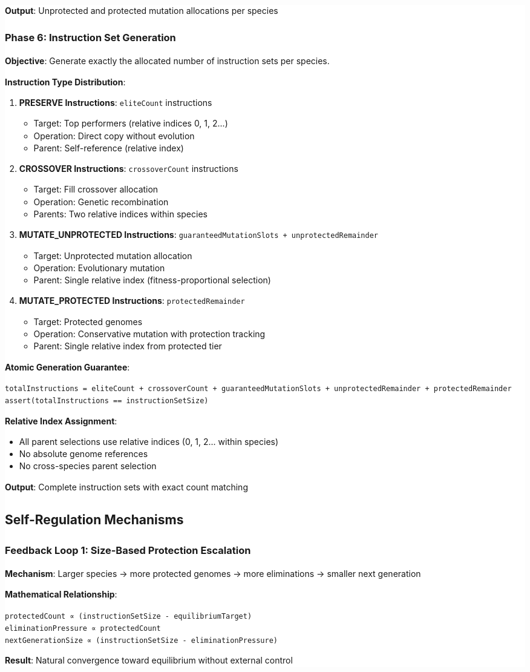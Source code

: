 **Output**: Unprotected and protected mutation allocations per species

### Phase 6: Instruction Set Generation

**Objective**: Generate exactly the allocated number of instruction sets per species.

**Instruction Type Distribution**:
1. **PRESERVE Instructions**: `eliteCount` instructions
   - Target: Top performers (relative indices 0, 1, 2...)
   - Operation: Direct copy without evolution
   - Parent: Self-reference (relative index)

2. **CROSSOVER Instructions**: `crossoverCount` instructions
   - Target: Fill crossover allocation
   - Operation: Genetic recombination
   - Parents: Two relative indices within species

3. **MUTATE_UNPROTECTED Instructions**: `guaranteedMutationSlots + unprotectedRemainder`
   - Target: Unprotected mutation allocation
   - Operation: Evolutionary mutation
   - Parent: Single relative index (fitness-proportional selection)

4. **MUTATE_PROTECTED Instructions**: `protectedRemainder`
   - Target: Protected genomes
   - Operation: Conservative mutation with protection tracking
   - Parent: Single relative index from protected tier

**Atomic Generation Guarantee**:
```
totalInstructions = eliteCount + crossoverCount + guaranteedMutationSlots + unprotectedRemainder + protectedRemainder
assert(totalInstructions == instructionSetSize)
```

**Relative Index Assignment**:
- All parent selections use relative indices (0, 1, 2... within species)
- No absolute genome references
- No cross-species parent selection

**Output**: Complete instruction sets with exact count matching

## Self-Regulation Mechanisms

### Feedback Loop 1: Size-Based Protection Escalation

**Mechanism**: Larger species → more protected genomes → more eliminations → smaller next generation

**Mathematical Relationship**:
```
protectedCount ∝ (instructionSetSize - equilibriumTarget)
eliminationPressure ∝ protectedCount
nextGenerationSize ∝ (instructionSetSize - eliminationPressure)
```

**Result**: Natural convergence toward equilibrium without external control
